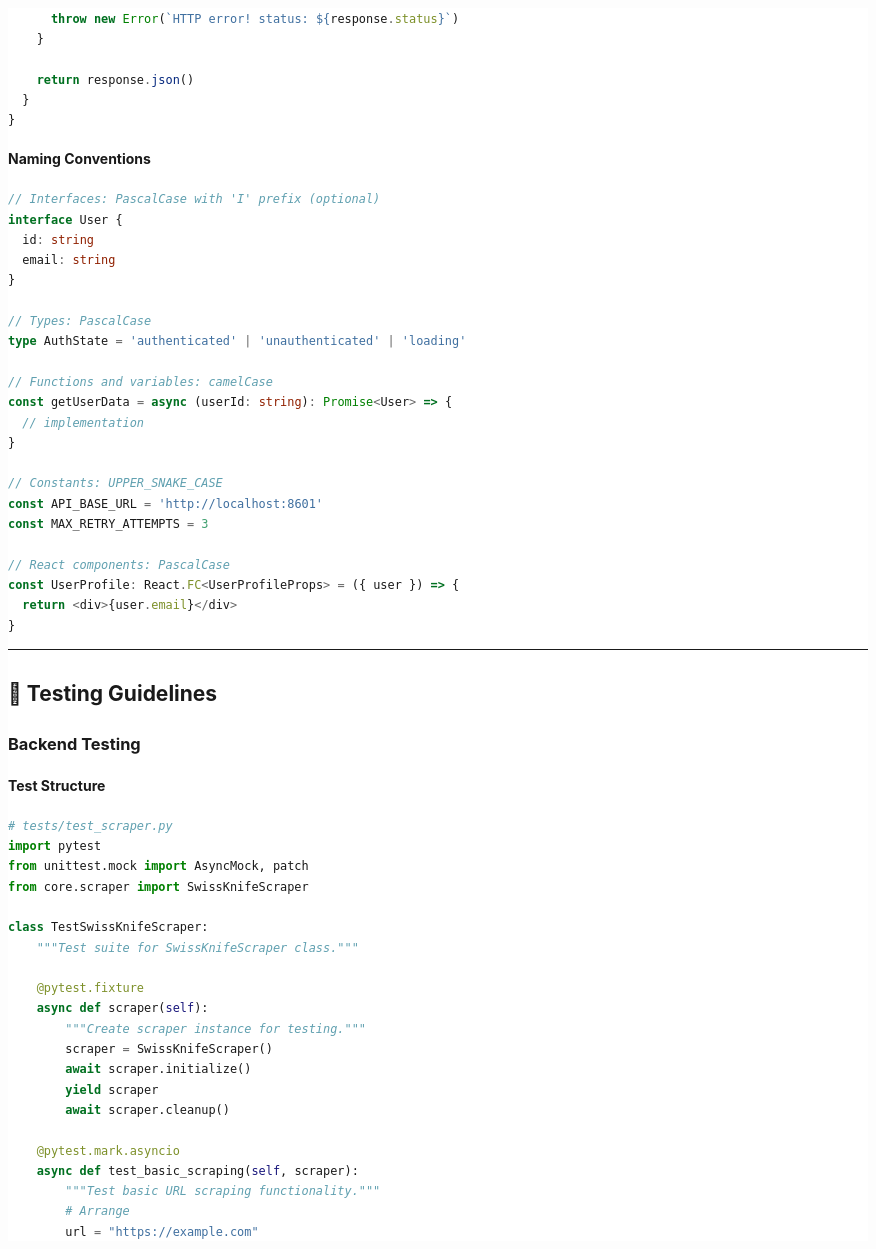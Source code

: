 ```typescript
      throw new Error(`HTTP error! status: ${response.status}`)
    }

    return response.json()
  }
}
```

#### **Naming Conventions**
```typescript
// Interfaces: PascalCase with 'I' prefix (optional)
interface User {
  id: string
  email: string
}

// Types: PascalCase
type AuthState = 'authenticated' | 'unauthenticated' | 'loading'

// Functions and variables: camelCase
const getUserData = async (userId: string): Promise<User> => {
  // implementation
}

// Constants: UPPER_SNAKE_CASE
const API_BASE_URL = 'http://localhost:8601'
const MAX_RETRY_ATTEMPTS = 3

// React components: PascalCase
const UserProfile: React.FC<UserProfileProps> = ({ user }) => {
  return <div>{user.email}</div>
}
```

---

## 🧪 **Testing Guidelines**

### **Backend Testing**

#### **Test Structure**
```python
# tests/test_scraper.py
import pytest
from unittest.mock import AsyncMock, patch
from core.scraper import SwissKnifeScraper

class TestSwissKnifeScraper:
    """Test suite for SwissKnifeScraper class."""
    
    @pytest.fixture
    async def scraper(self):
        """Create scraper instance for testing."""
        scraper = SwissKnifeScraper()
        await scraper.initialize()
        yield scraper
        await scraper.cleanup()
    
    @pytest.mark.asyncio
    async def test_basic_scraping(self, scraper):
        """Test basic URL scraping functionality."""
        # Arrange
        url = "https://example.com"
```